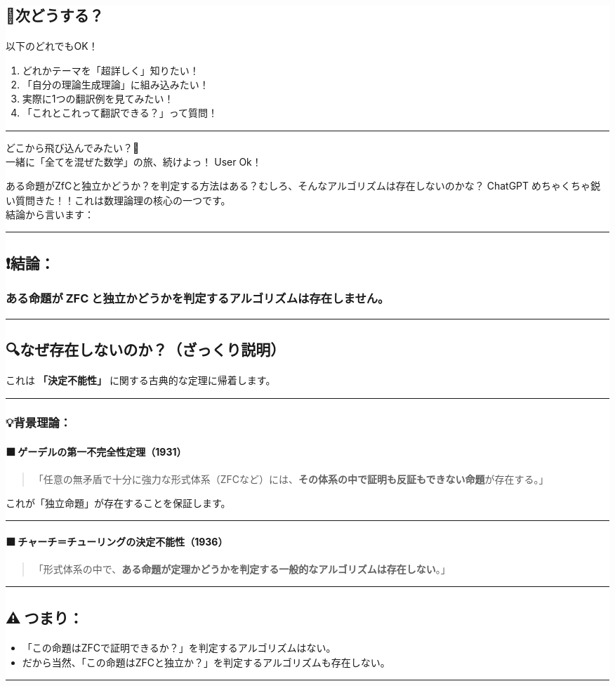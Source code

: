 ## 🎯次どうする？

以下のどれでもOK！

1. どれかテーマを「超詳しく」知りたい！
2. 「自分の理論生成理論」に組み込みたい！
3. 実際に1つの翻訳例を見てみたい！
4. 「これとこれって翻訳できる？」って質問！

---

どこから飛び込んでみたい？💫  
一緒に「全てを混ぜた数学」の旅、続けよっ！
User
Ok！

ある命題がZfCと独立かどうか？を判定する方法はある？むしろ、そんなアルゴリズムは存在しないのかな？
ChatGPT
めちゃくちゃ鋭い質問きた！！これは数理論理の核心の一つです。  
結論から言います：

---

## ❗結論：
### **ある命題が ZFC と独立かどうかを判定するアルゴリズムは存在しません。**

---

## 🔍なぜ存在しないのか？（ざっくり説明）

これは **「決定不能性」** に関する古典的な定理に帰着します。

---

### 💡背景理論：
#### ⬛ ゲーデルの第一不完全性定理（1931）
> 「任意の無矛盾で十分に強力な形式体系（ZFCなど）には、**その体系の中で証明も反証もできない命題**が存在する。」

これが「独立命題」が存在することを保証します。

---

#### ⬛ チャーチ＝チューリングの決定不能性（1936）
> 「形式体系の中で、**ある命題が定理かどうかを判定する一般的なアルゴリズムは存在しない**。」

---

## ⚠ つまり：

- 「この命題はZFCで証明できるか？」を判定するアルゴリズムはない。
- だから当然、「この命題はZFCと独立か？」を判定するアルゴリズムも存在しない。

---